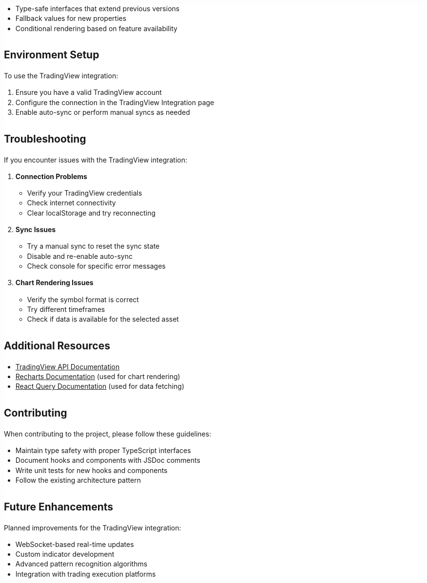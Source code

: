 - Type-safe interfaces that extend previous versions
- Fallback values for new properties
- Conditional rendering based on feature availability

## Environment Setup

To use the TradingView integration:

1. Ensure you have a valid TradingView account
2. Configure the connection in the TradingView Integration page
3. Enable auto-sync or perform manual syncs as needed

## Troubleshooting

If you encounter issues with the TradingView integration:

1. **Connection Problems**
   - Verify your TradingView credentials
   - Check internet connectivity
   - Clear localStorage and try reconnecting

2. **Sync Issues**
   - Try a manual sync to reset the sync state
   - Disable and re-enable auto-sync
   - Check console for specific error messages

3. **Chart Rendering Issues**
   - Verify the symbol format is correct
   - Try different timeframes
   - Check if data is available for the selected asset

## Additional Resources

- [TradingView API Documentation](https://www.tradingview.com/rest-api-spec/)
- [Recharts Documentation](https://recharts.org/en-US/) (used for chart rendering)
- [React Query Documentation](https://tanstack.com/query/latest) (used for data fetching)

## Contributing

When contributing to the project, please follow these guidelines:

- Maintain type safety with proper TypeScript interfaces
- Document hooks and components with JSDoc comments
- Write unit tests for new hooks and components
- Follow the existing architecture pattern

## Future Enhancements

Planned improvements for the TradingView integration:

- WebSocket-based real-time updates
- Custom indicator development
- Advanced pattern recognition algorithms
- Integration with trading execution platforms
